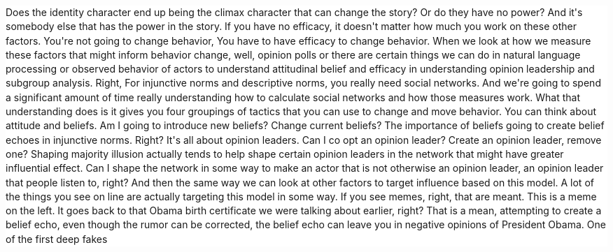 Does the identity character end up being
the climax character that can
change the story? Or do they have no power?
And it's somebody else
that has the power in the story.
If you have no efficacy,
it doesn't matter how much
you work on these other factors.
You're not going to change behavior,
You have to have efficacy to change behavior.
When we look at how we measure
these factors that might
inform behavior change, well,
opinion polls or there
are certain things we can do in
natural language processing or
observed behavior of actors
to understand attitudinal belief and
efficacy in understanding
opinion leadership and subgroup analysis.
Right,
For injunctive norms and descriptive norms,
you really need social networks.
And we're going to spend a significant
amount of time really
understanding how to calculate
social networks and how those measures work.
What that understanding does is it gives you
four groupings of tactics
that you can use to change and move behavior.
You can think about attitude and beliefs.
Am I going to introduce new beliefs?
Change current beliefs? The importance
of beliefs going
to create belief echoes in injunctive norms.
Right? It's all about opinion leaders.
Can I co opt an opinion leader?
Create an opinion leader, remove one?
Shaping majority illusion actually tends to
help shape certain opinion leaders in
the network that might
have greater influential effect.
Can I shape the network in
some way to make
an actor that is not
otherwise an opinion leader,
an opinion leader that
people listen to, right?
And then the same way we can look at
other factors to target
influence based on this model.
A lot of the things you see on line
are actually targeting
this model in some way.
If you see memes, right, that are meant.
This is a meme on the left.
It goes back to that Obama birth certificate
we were talking about earlier, right?
That is a mean, attempting
to create a belief echo,
even though the rumor can be corrected,
the belief echo can leave you in
negative opinions of President Obama.
One of the first deep fakes